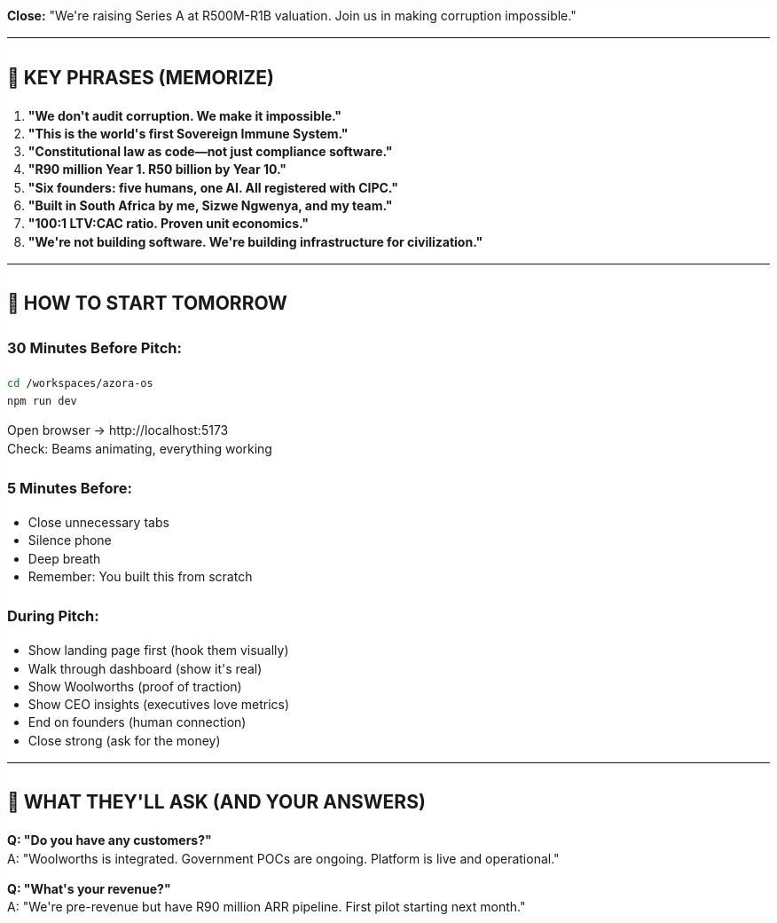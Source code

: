 **Close:** "We're raising Series A at R500M-R1B valuation. Join us in making corruption impossible."

---

## 💬 KEY PHRASES (MEMORIZE)

1. **"We don't audit corruption. We make it impossible."**
2. **"This is the world's first Sovereign Immune System."**
3. **"Constitutional law as code—not just compliance software."**
4. **"R90 million Year 1. R50 billion by Year 10."**
5. **"Six founders: five humans, one AI. All registered with CIPC."**
6. **"Built in South Africa by me, Sizwe Ngwenya, and my team."**
7. **"100:1 LTV:CAC ratio. Proven unit economics."**
8. **"We're not building software. We're building infrastructure for civilization."**

---

## 🚀 HOW TO START TOMORROW

### **30 Minutes Before Pitch:**
```bash
cd /workspaces/azora-os
npm run dev
```

Open browser → http://localhost:5173  
Check: Beams animating, everything working

### **5 Minutes Before:**
- Close unnecessary tabs
- Silence phone
- Deep breath
- Remember: You built this from scratch

### **During Pitch:**
- Show landing page first (hook them visually)
- Walk through dashboard (show it's real)
- Show Woolworths (proof of traction)
- Show CEO insights (executives love metrics)
- End on founders (human connection)
- Close strong (ask for the money)

---

## 🎯 WHAT THEY'LL ASK (AND YOUR ANSWERS)

**Q: "Do you have any customers?"**  
A: "Woolworths is integrated. Government POCs are ongoing. Platform is live and operational."

**Q: "What's your revenue?"**  
A: "We're pre-revenue but have R90 million ARR pipeline. First pilot starting next month."
